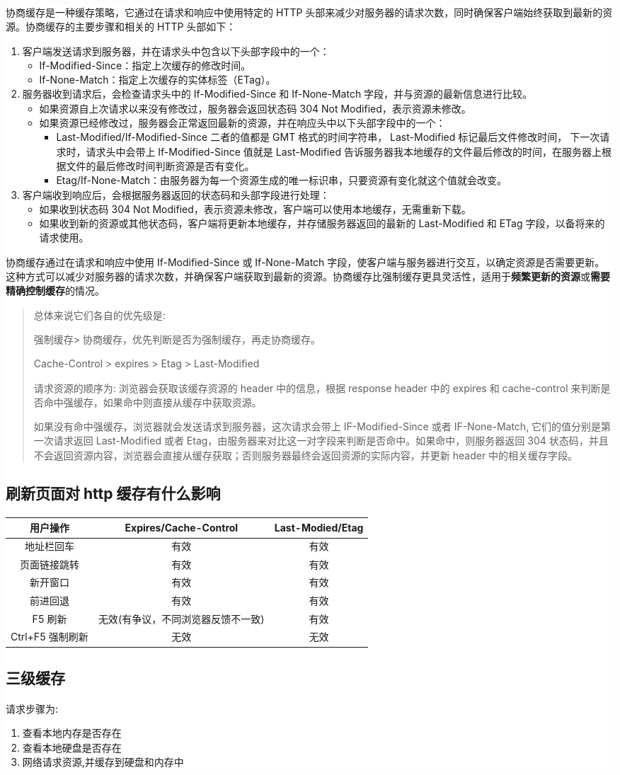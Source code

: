 协商缓存是一种缓存策略，它通过在请求和响应中使用特定的 HTTP 头部来减少对服务器的请求次数，同时确保客户端始终获取到最新的资源。协商缓存的主要步骤和相关的 HTTP 头部如下：

1. 客户端发送请求到服务器，并在请求头中包含以下头部字段中的一个：
   - If-Modified-Since：指定上次缓存的修改时间。
   - If-None-Match：指定上次缓存的实体标签（ETag）。
2. 服务器收到请求后，会检查请求头中的 If-Modified-Since 和 If-None-Match 字段，并与资源的最新信息进行比较。
   - 如果资源自上次请求以来没有修改过，服务器会返回状态码 304 Not Modified，表示资源未修改。
   - 如果资源已经修改过，服务器会正常返回最新的资源，并在响应头中以下头部字段中的一个：
     - Last-Modified/If-Modified-Since 二者的值都是 GMT 格式的时间字符串， Last-Modified 标记最后文件修改时间， 下一次请求时，请求头中会带上 If-Modified-Since 值就是 Last-Modified 告诉服务器我本地缓存的文件最后修改的时间，在服务器上根据文件的最后修改时间判断资源是否有变化。
     - Etag/If-None-Match：由服务器为每一个资源生成的唯一标识串，只要资源有变化就这个值就会改变。
3. 客户端收到响应后，会根据服务器返回的状态码和头部字段进行处理：
   - 如果收到状态码 304 Not Modified，表示资源未修改，客户端可以使用本地缓存，无需重新下载。
   - 如果收到新的资源或其他状态码，客户端将更新本地缓存，并存储服务器返回的最新的 Last-Modified 和 ETag 字段，以备将来的请求使用。

协商缓存通过在请求和响应中使用 If-Modified-Since 或 If-None-Match 字段，使客户端与服务器进行交互，以确定资源是否需要更新。这种方式可以减少对服务器的请求次数，并确保客户端获取到最新的资源。协商缓存比强制缓存更具灵活性，适用于**频繁更新的资源**或**需要精确控制缓存**的情况。

> 总体来说它们各自的优先级是:
>
> 强制缓存> 协商缓存，优先判断是否为强制缓存，再走协商缓存。
>
> Cache-Control > expires > Etag > Last-Modified
>
> 请求资源的顺序为:
> 浏览器会获取该缓存资源的 header 中的信息，根据 response header 中的 expires 和 cache-control 来判断是否命中强缓存，如果命中则直接从缓存中获取资源。
>
> 如果没有命中强缓存，浏览器就会发送请求到服务器，这次请求会带上 IF-Modified-Since 或者 IF-None-Match, 它们的值分别是第一次请求返回 Last-Modified 或者 Etag，由服务器来对比这一对字段来判断是否命中。如果命中，则服务器返回 304 状态码，并且不会返回资源内容，浏览器会直接从缓存获取；否则服务器最终会返回资源的实际内容，并更新 header 中的相关缓存字段。

## 刷新页面对 http 缓存有什么影响

|     用户操作     |       Expires/Cache-Control        | Last-Modied/Etag |
| :--------------: | :--------------------------------: | :--------------: |
|    地址栏回车    |                有效                |       有效       |
|   页面链接跳转   |                有效                |       有效       |
|     新开窗口     |                有效                |       有效       |
|     前进回退     |                有效                |       有效       |
|     F5 刷新      | 无效(有争议，不同浏览器反馈不一致) |       有效       |
| Ctrl+F5 强制刷新 |                无效                |       无效       |

## 三级缓存

请求步骤为:

1. 查看本地内存是否存在
2. 查看本地硬盘是否存在
3. 网络请求资源,并缓存到硬盘和内存中
